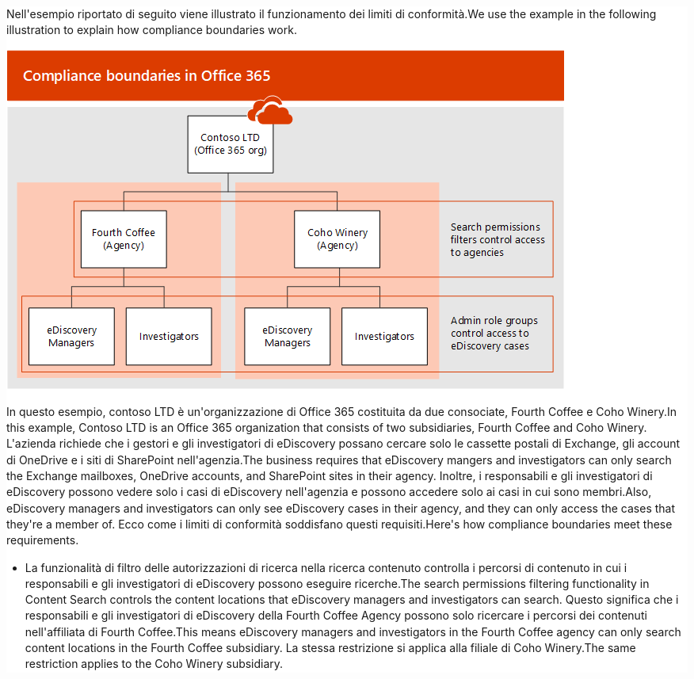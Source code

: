 <span data-ttu-id="9e11b-109">Nell'esempio riportato di seguito viene illustrato il funzionamento dei limiti di conformità.</span><span class="sxs-lookup"><span data-stu-id="9e11b-109">We use the example in the following illustration to explain how compliance boundaries work.</span></span>
  
![I limiti di conformità consistono nei filtri delle autorizzazioni di ricerca che controllano l'accesso alle agenzie e ai gruppi di ruoli amministrativi che controllano l'accesso a eDiscovery](media/5c206cc8-a6eb-4d6b-a3a5-21e158791f9a.png)
  
<span data-ttu-id="9e11b-111">In questo esempio, contoso LTD è un'organizzazione di Office 365 costituita da due consociate, Fourth Coffee e Coho Winery.</span><span class="sxs-lookup"><span data-stu-id="9e11b-111">In this example, Contoso LTD is an Office 365 organization that consists of two subsidiaries, Fourth Coffee and Coho Winery.</span></span> <span data-ttu-id="9e11b-112">L'azienda richiede che i gestori e gli investigatori di eDiscovery possano cercare solo le cassette postali di Exchange, gli account di OneDrive e i siti di SharePoint nell'agenzia.</span><span class="sxs-lookup"><span data-stu-id="9e11b-112">The business requires that eDiscovery mangers and investigators can only search the Exchange mailboxes, OneDrive accounts, and SharePoint sites in their agency.</span></span> <span data-ttu-id="9e11b-113">Inoltre, i responsabili e gli investigatori di eDiscovery possono vedere solo i casi di eDiscovery nell'agenzia e possono accedere solo ai casi in cui sono membri.</span><span class="sxs-lookup"><span data-stu-id="9e11b-113">Also, eDiscovery managers and investigators can only see eDiscovery cases in their agency, and they can only access the cases that they're a member of.</span></span> <span data-ttu-id="9e11b-114">Ecco come i limiti di conformità soddisfano questi requisiti.</span><span class="sxs-lookup"><span data-stu-id="9e11b-114">Here's how compliance boundaries meet these requirements.</span></span>
  
- <span data-ttu-id="9e11b-115">La funzionalità di filtro delle autorizzazioni di ricerca nella ricerca contenuto controlla i percorsi di contenuto in cui i responsabili e gli investigatori di eDiscovery possono eseguire ricerche.</span><span class="sxs-lookup"><span data-stu-id="9e11b-115">The search permissions filtering functionality in Content Search controls the content locations that eDiscovery managers and investigators can search.</span></span> <span data-ttu-id="9e11b-116">Questo significa che i responsabili e gli investigatori di eDiscovery della Fourth Coffee Agency possono solo ricercare i percorsi dei contenuti nell'affiliata di Fourth Coffee.</span><span class="sxs-lookup"><span data-stu-id="9e11b-116">This means eDiscovery managers and investigators in the Fourth Coffee agency can only search content locations in the Fourth Coffee subsidiary.</span></span> <span data-ttu-id="9e11b-117">La stessa restrizione si applica alla filiale di Coho Winery.</span><span class="sxs-lookup"><span data-stu-id="9e11b-117">The same restriction applies to the Coho Winery subsidiary.</span></span>
    